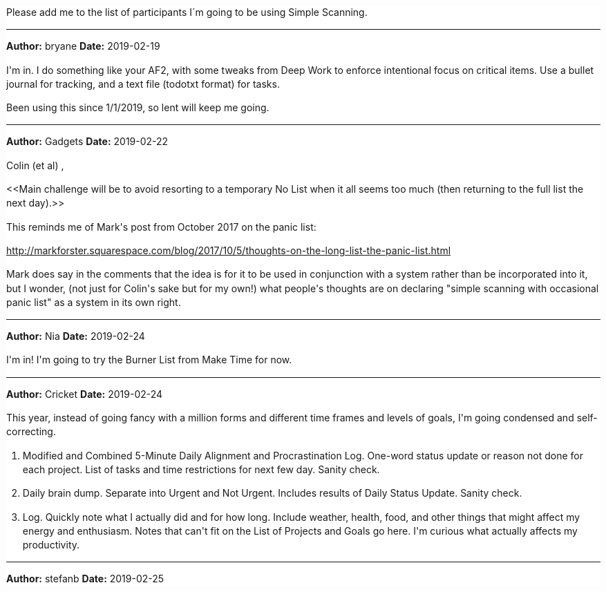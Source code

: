 Please add me to the list of participants I´m going to be using Simple Scanning.

---

**Author:** bryane
**Date:** 2019-02-19

I'm in. I do something like your AF2, with some tweaks from Deep Work to enforce intentional focus on critical items. Use a bullet journal for tracking, and a text file (todotxt format) for tasks.  
  
Been using this since 1/1/2019, so lent will keep me going.

---

**Author:** Gadgets
**Date:** 2019-02-22

Colin (et al) ,  
  
<<Main challenge will be to avoid resorting to a temporary No List when it all seems too much (then returning to the full list the next day).>>  
  
This reminds me of Mark's post from October 2017 on the panic list:  
  
<http://markforster.squarespace.com/blog/2017/10/5/thoughts-on-the-long-list-the-panic-list.html>  
  
Mark does say in the comments that the idea is for it to be used in conjunction with a system rather than be incorporated into it, but I wonder, (not just for Colin's sake but for my own!) what people's thoughts are on declaring "simple scanning with occasional panic list" as a system in its own right.

---

**Author:** Nia
**Date:** 2019-02-24

I'm in! I'm going to try the Burner List from Make Time for now.

---

**Author:** Cricket
**Date:** 2019-02-24

This year, instead of going fancy with a million forms and different time frames and levels of goals, I'm going condensed and self-correcting.  
  
1. Modified and Combined 5-Minute Daily Alignment and Procrastination Log. One-word status update or reason not done for each project. List of tasks and time restrictions for next few day. Sanity check.  
  
2. Daily brain dump. Separate into Urgent and Not Urgent. Includes results of Daily Status Update. Sanity check.  
  
3. Log. Quickly note what I actually did and for how long. Include weather, health, food, and other things that might affect my energy and enthusiasm. Notes that can't fit on the List of Projects and Goals go here. I'm curious what actually affects my productivity.

---

**Author:** stefanb
**Date:** 2019-02-25

